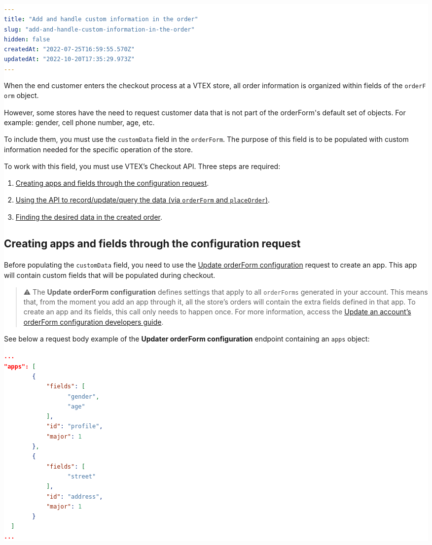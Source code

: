 ```yaml
---
title: "Add and handle custom information in the order"
slug: "add-and-handle-custom-information-in-the-order"
hidden: false
createdAt: "2022-07-25T16:59:55.570Z"
updatedAt: "2022-10-20T17:35:29.973Z"
---
```

When the end customer enters the checkout process at a VTEX store, all order information is organized within fields of the `orderForm` object.

However, some stores have the need to request customer data that is not part of the orderForm's default set of objects. For example: gender, cell phone number, age, etc.

To include them, you must use the `customData` field in the `orderForm`. The purpose of this field is to be populated with custom information needed for the specific operation of the store.

To work with this field, you must use VTEX’s Checkout API. Three steps are required:

1. [Creating apps and fields through the configuration request](#creating-apps-and-fields-through-the-configuration-request).

2. [Using the API to record/update/query the data (via `orderForm` and `placeOrder`)](#using-the-api-to-recordupdatequery-the-data).

3. [Finding the desired data in the created order](#finding-the-desired-data-in-the-created-order).

## Creating apps and fields through the configuration request

Before populating the `customData` field, you need to use the [Update orderForm configuration](https://developers.vtex.com/docs/api-reference/checkout-api#post-/api/checkout/pvt/configuration/orderForm) request to create an app. This app will contain custom fields that will be populated during checkout.

>⚠️ The **Update orderForm configuration** defines settings that apply to all `orderForms` generated in your account. This means that, from the moment you add an app through it, all the store’s orders will contain the extra fields defined in that app. To create an app and its fields, this call only needs to happen once. For more information, access the [Update an account’s orderForm configuration developers guide](https://developers.vtex.com/docs/guides/update-an-account-orderform-configuration).

See below a request body example of the **Updater orderForm configuration** endpoint containing an `apps` object:

```json
...
"apps": [
        {
            "fields": [
                  "gender",
                  "age"
            ],
            "id": "profile",
            "major": 1
        },
        {
            "fields": [
                  "street"
            ],
            "id": "address",
            "major": 1
        }
  ]
...
```
